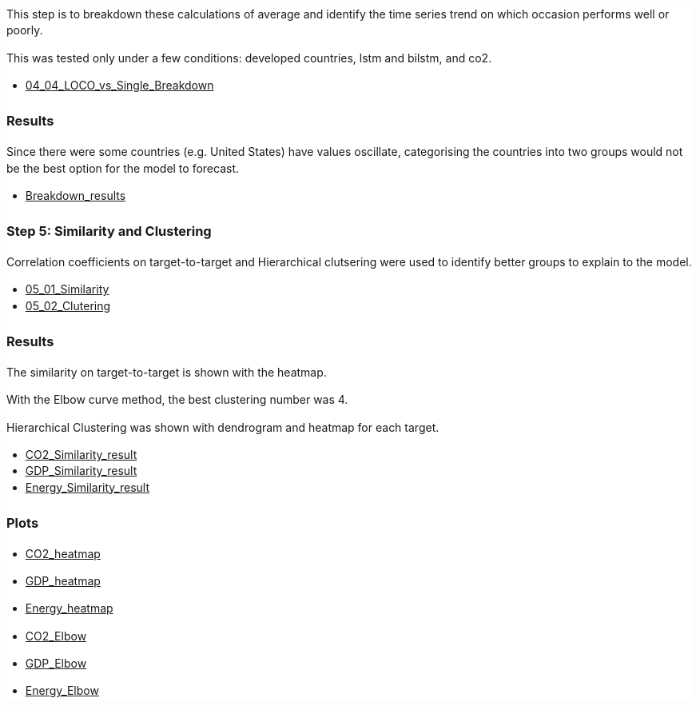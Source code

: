This step is to breakdown these calculations of average and identify the time series trend on which occasion performs well or poorly.

This was tested only under a few conditions: developed countries, lstm and bilstm, and co2.

* [04_04_LOCO_vs_Single_Breakdown](https://github.com/pinglainstitute/energy-gdp-emissions/blob/main/legacy/code/04_04_Loco_Single_breakdown%20copy.ipynb)

### Results

Since there were some countries (e.g. United States) have values oscillate, categorising the countries into two groups would not be the best option for the model to forecast.

* [Breakdown_results](https://github.com/pinglainstitute/energy-gdp-emissions/blob/main/legacy/results/04_results/breakdown/developed/model_performance_summary.csv)

### Step 5: Similarity and Clustering

Correlation coefficients on target-to-target and Hierarchical clutsering were used to identify better groups to explain to the model.

* [05_01_Similarity](https://github.com/pinglainstitute/energy-gdp-emissions/blob/main/legacy/code/05_01_Country_Correlation.ipynb)
* [05_02_Clutering](https://github.com/pinglainstitute/energy-gdp-emissions/blob/main/legacy/code/05_02_Country_Clustering_LOCO.ipynb)

### Results

The similarity on target-to-target is shown with the heatmap.

With the Elbow curve method, the best clustering number was 4.

Hierarchical Clustering was shown with dendrogram and heatmap for each target.

* [CO2_Similarity_result](https://github.com/pinglainstitute/energy-gdp-emissions/blob/main/legacy/results/05_results/05_01_country_correlation/co2_correlations.csv)
* [GDP_Similarity_result](https://github.com/pinglainstitute/energy-gdp-emissions/blob/main/legacy/results/05_results/05_01_country_correlation/gdp_correlations.csv)
* [Energy_Similarity_result](https://github.com/pinglainstitute/energy-gdp-emissions/blob/main/legacy/results/05_results/05_01_country_correlation/primary_energy_consumption_correlations.csv)

### Plots

* [CO2_heatmap](https://github.com/pinglainstitute/energy-gdp-emissions/blob/main/legacy/results/05_results/05_01_country_correlation/co2_correlation_heatmap.png)
* [GDP_heatmap](https://github.com/pinglainstitute/energy-gdp-emissions/blob/main/legacy/results/05_results/05_01_country_correlation/gdp_correlation_heatmap.png)
* [Energy_heatmap](https://github.com/pinglainstitute/energy-gdp-emissions/blob/main/legacy/results/05_results/05_01_country_correlation/primary_energy_consumption_correlation_heatmap.png)

* [CO2_Elbow](https://github.com/pinglainstitute/energy-gdp-emissions/blob/main/legacy/results/05_results/05_02_clustering/co2_elbow_analysis.png)
* [GDP_Elbow](https://github.com/pinglainstitute/energy-gdp-emissions/blob/main/legacy/results/05_results/05_02_clustering/gdp_elbow_analysis.png)
* [Energy_Elbow](https://github.com/pinglainstitute/energy-gdp-emissions/blob/main/legacy/results/05_results/05_02_clustering/primary_energy_consumption_elbow_analysis.png)
